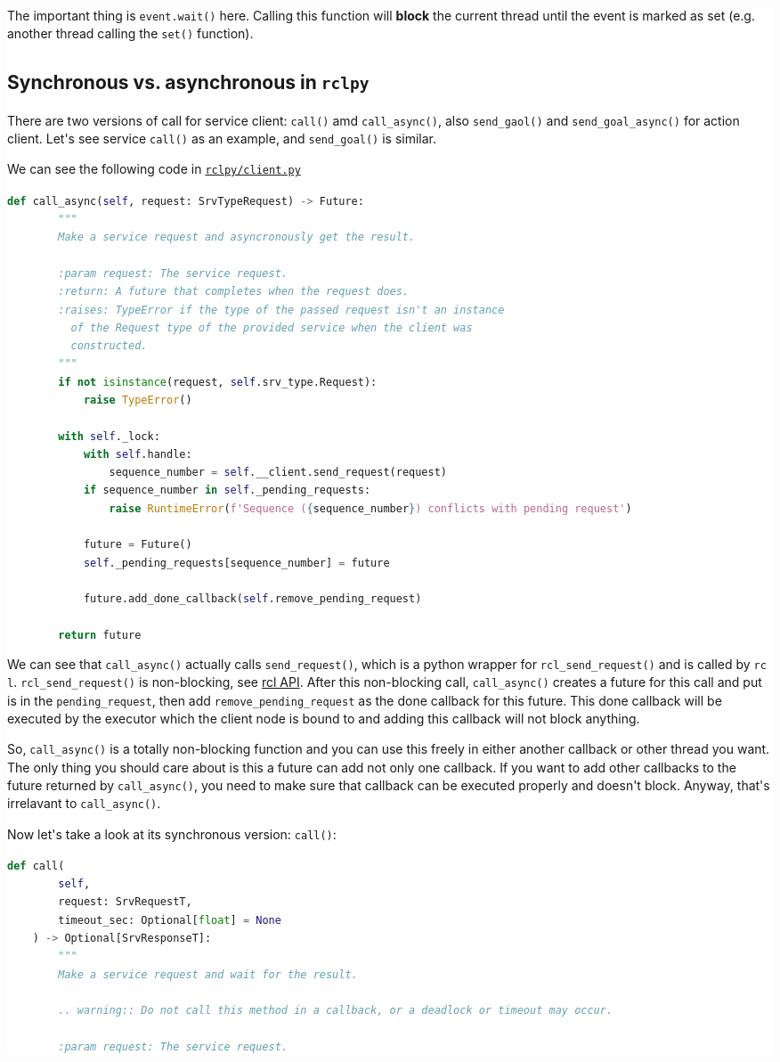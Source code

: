 The important thing is `event.wait()` here. Calling this function will **block** the current thread until the event is marked as set (e.g. another thread calling the `set()` function). 

##  Synchronous vs. asynchronous in `rclpy`

There are two versions of call for service client: `call()` amd `call_async()`, also `send_gaol()` and `send_goal_async()` for action client. Let's see service `call()` as an example, and `send_goal()` is similar.

We can see the following code in [`rclpy/client.py`](https://github.com/ros2/rclpy/blob/humble/rclpy/rclpy/client.py)
```python
def call_async(self, request: SrvTypeRequest) -> Future:
        """
        Make a service request and asyncronously get the result.

        :param request: The service request.
        :return: A future that completes when the request does.
        :raises: TypeError if the type of the passed request isn't an instance
          of the Request type of the provided service when the client was
          constructed.
        """
        if not isinstance(request, self.srv_type.Request):
            raise TypeError()

        with self._lock:
            with self.handle:
                sequence_number = self.__client.send_request(request)
            if sequence_number in self._pending_requests:
                raise RuntimeError(f'Sequence ({sequence_number}) conflicts with pending request')

            future = Future()
            self._pending_requests[sequence_number] = future

            future.add_done_callback(self.remove_pending_request)

        return future
```
We can see that `call_async()` actually calls `send_request()`, which is a python wrapper for `rcl_send_request()` and is called by `rcl`. `rcl_send_request()` is non-blocking, see [rcl API]([rcl_send_request](https://docs.ros.org/en/humble/p/rcl/generated/function_client_8h_1a238e531f67dbdcc69a7f85f260b25212.html#client_8h_1a238e531f67dbdcc69a7f85f260b25212)). After this non-blocking call, `call_async()` creates a future for this call and put is in the `pending_request`, then add `remove_pending_request` as the done callback for this future. This done callback will be executed by the executor which the client node is bound to and adding this callback will not block anything.

So, `call_async()` is a totally non-blocking function and you can use this freely in either another callback or other thread you want. The only thing you should care about is this a future can add not only one callback. If you want to add other callbacks to the future returned by `call_async()`, you need to make sure that callback can be executed properly and doesn't block. Anyway, that's irrelavant to `call_async()`.

Now let's take a look at its synchronous version: `call()`:
```python
def call(
        self,
        request: SrvRequestT,
        timeout_sec: Optional[float] = None
    ) -> Optional[SrvResponseT]:
        """
        Make a service request and wait for the result.

        .. warning:: Do not call this method in a callback, or a deadlock or timeout may occur.

        :param request: The service request.
```